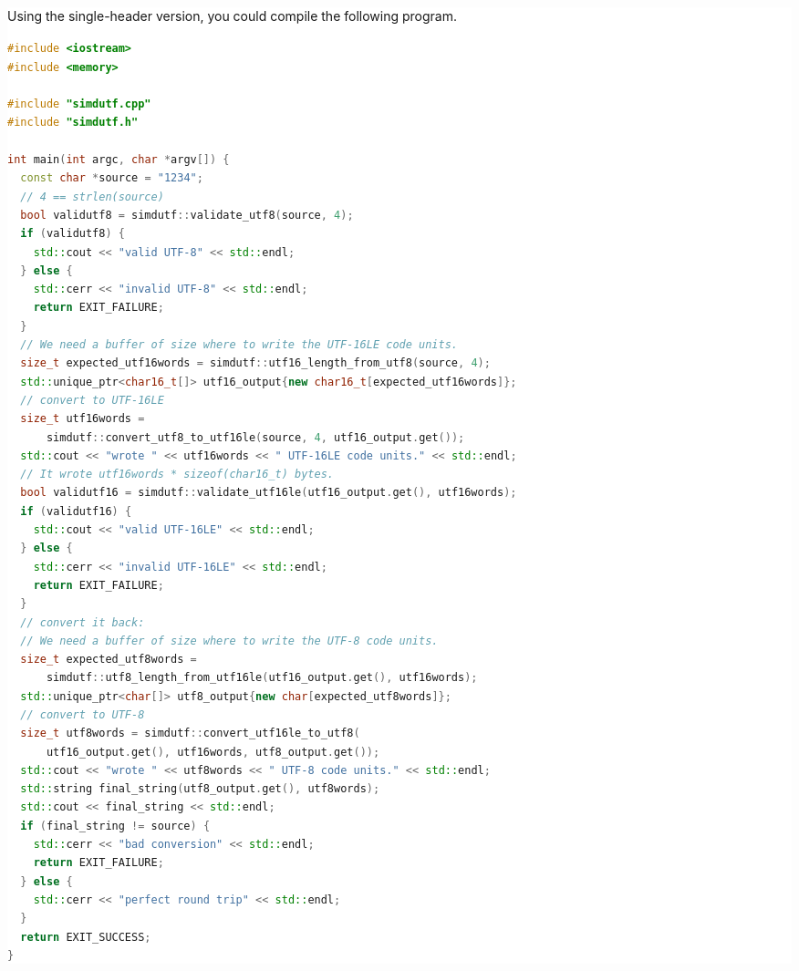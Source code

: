 Using the single-header version, you could compile the following program.

```cpp
#include <iostream>
#include <memory>

#include "simdutf.cpp"
#include "simdutf.h"

int main(int argc, char *argv[]) {
  const char *source = "1234";
  // 4 == strlen(source)
  bool validutf8 = simdutf::validate_utf8(source, 4);
  if (validutf8) {
    std::cout << "valid UTF-8" << std::endl;
  } else {
    std::cerr << "invalid UTF-8" << std::endl;
    return EXIT_FAILURE;
  }
  // We need a buffer of size where to write the UTF-16LE code units.
  size_t expected_utf16words = simdutf::utf16_length_from_utf8(source, 4);
  std::unique_ptr<char16_t[]> utf16_output{new char16_t[expected_utf16words]};
  // convert to UTF-16LE
  size_t utf16words =
      simdutf::convert_utf8_to_utf16le(source, 4, utf16_output.get());
  std::cout << "wrote " << utf16words << " UTF-16LE code units." << std::endl;
  // It wrote utf16words * sizeof(char16_t) bytes.
  bool validutf16 = simdutf::validate_utf16le(utf16_output.get(), utf16words);
  if (validutf16) {
    std::cout << "valid UTF-16LE" << std::endl;
  } else {
    std::cerr << "invalid UTF-16LE" << std::endl;
    return EXIT_FAILURE;
  }
  // convert it back:
  // We need a buffer of size where to write the UTF-8 code units.
  size_t expected_utf8words =
      simdutf::utf8_length_from_utf16le(utf16_output.get(), utf16words);
  std::unique_ptr<char[]> utf8_output{new char[expected_utf8words]};
  // convert to UTF-8
  size_t utf8words = simdutf::convert_utf16le_to_utf8(
      utf16_output.get(), utf16words, utf8_output.get());
  std::cout << "wrote " << utf8words << " UTF-8 code units." << std::endl;
  std::string final_string(utf8_output.get(), utf8words);
  std::cout << final_string << std::endl;
  if (final_string != source) {
    std::cerr << "bad conversion" << std::endl;
    return EXIT_FAILURE;
  } else {
    std::cerr << "perfect round trip" << std::endl;
  }
  return EXIT_SUCCESS;
}
```
